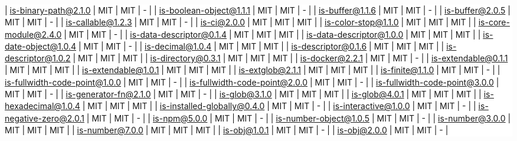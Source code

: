 | is-binary-path@2.1.0                                     | MIT                             | MIT                             | -                               |
| is-boolean-object@1.1.1                                  | MIT                             | MIT                             | -                               |
| is-buffer@1.1.6                                          | MIT                             | MIT                             | -                               |
| is-buffer@2.0.5                                          | MIT                             | MIT                             | -                               |
| is-callable@1.2.3                                        | MIT                             | MIT                             | -                               |
| is-ci@2.0.0                                              | MIT                             | MIT                             | MIT                             |
| is-color-stop@1.1.0                                      | MIT                             | MIT                             | MIT                             |
| is-core-module@2.4.0                                     | MIT                             | MIT                             | -                               |
| is-data-descriptor@0.1.4                                 | MIT                             | MIT                             | MIT                             |
| is-data-descriptor@1.0.0                                 | MIT                             | MIT                             | MIT                             |
| is-date-object@1.0.4                                     | MIT                             | MIT                             | -                               |
| is-decimal@1.0.4                                         | MIT                             | MIT                             | MIT                             |
| is-descriptor@0.1.6                                      | MIT                             | MIT                             | MIT                             |
| is-descriptor@1.0.2                                      | MIT                             | MIT                             | MIT                             |
| is-directory@0.3.1                                       | MIT                             | MIT                             | MIT                             |
| is-docker@2.2.1                                          | MIT                             | MIT                             | -                               |
| is-extendable@0.1.1                                      | MIT                             | MIT                             | MIT                             |
| is-extendable@1.0.1                                      | MIT                             | MIT                             | MIT                             |
| is-extglob@2.1.1                                         | MIT                             | MIT                             | MIT                             |
| is-finite@1.1.0                                          | MIT                             | MIT                             | -                               |
| is-fullwidth-code-point@1.0.0                            | MIT                             | MIT                             | -                               |
| is-fullwidth-code-point@2.0.0                            | MIT                             | MIT                             | -                               |
| is-fullwidth-code-point@3.0.0                            | MIT                             | MIT                             | -                               |
| is-generator-fn@2.1.0                                    | MIT                             | MIT                             | -                               |
| is-glob@3.1.0                                            | MIT                             | MIT                             | MIT                             |
| is-glob@4.0.1                                            | MIT                             | MIT                             | MIT                             |
| is-hexadecimal@1.0.4                                     | MIT                             | MIT                             | MIT                             |
| is-installed-globally@0.4.0                              | MIT                             | MIT                             | -                               |
| is-interactive@1.0.0                                     | MIT                             | MIT                             | -                               |
| is-negative-zero@2.0.1                                   | MIT                             | MIT                             | -                               |
| is-npm@5.0.0                                             | MIT                             | MIT                             | -                               |
| is-number-object@1.0.5                                   | MIT                             | MIT                             | -                               |
| is-number@3.0.0                                          | MIT                             | MIT                             | MIT                             |
| is-number@7.0.0                                          | MIT                             | MIT                             | MIT                             |
| is-obj@1.0.1                                             | MIT                             | MIT                             | -                               |
| is-obj@2.0.0                                             | MIT                             | MIT                             | -                               |